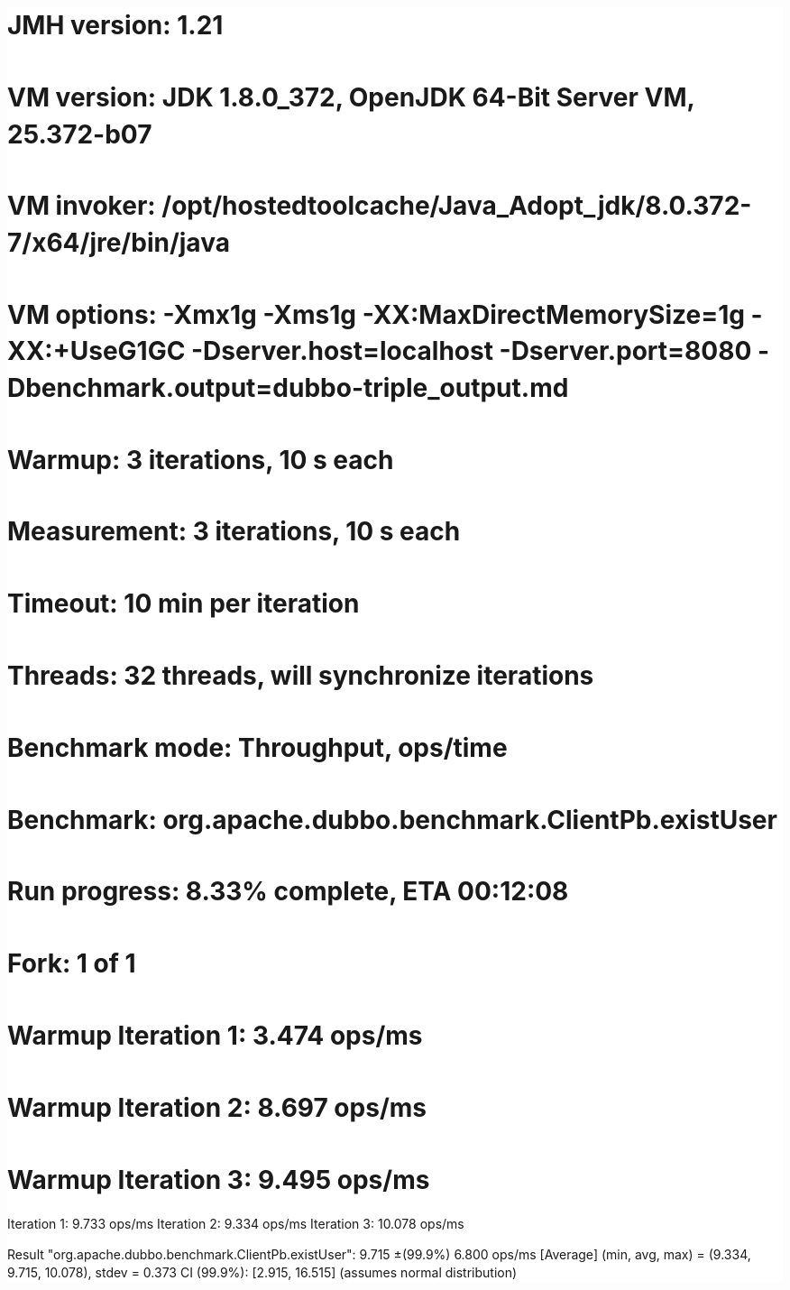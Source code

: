 
# JMH version: 1.21
# VM version: JDK 1.8.0_372, OpenJDK 64-Bit Server VM, 25.372-b07
# VM invoker: /opt/hostedtoolcache/Java_Adopt_jdk/8.0.372-7/x64/jre/bin/java
# VM options: -Xmx1g -Xms1g -XX:MaxDirectMemorySize=1g -XX:+UseG1GC -Dserver.host=localhost -Dserver.port=8080 -Dbenchmark.output=dubbo-triple_output.md
# Warmup: 3 iterations, 10 s each
# Measurement: 3 iterations, 10 s each
# Timeout: 10 min per iteration
# Threads: 32 threads, will synchronize iterations
# Benchmark mode: Throughput, ops/time
# Benchmark: org.apache.dubbo.benchmark.ClientPb.existUser

# Run progress: 8.33% complete, ETA 00:12:08
# Fork: 1 of 1
# Warmup Iteration   1: 3.474 ops/ms
# Warmup Iteration   2: 8.697 ops/ms
# Warmup Iteration   3: 9.495 ops/ms
Iteration   1: 9.733 ops/ms
Iteration   2: 9.334 ops/ms
Iteration   3: 10.078 ops/ms


Result "org.apache.dubbo.benchmark.ClientPb.existUser":
  9.715 ±(99.9%) 6.800 ops/ms [Average]
  (min, avg, max) = (9.334, 9.715, 10.078), stdev = 0.373
  CI (99.9%): [2.915, 16.515] (assumes normal distribution)
